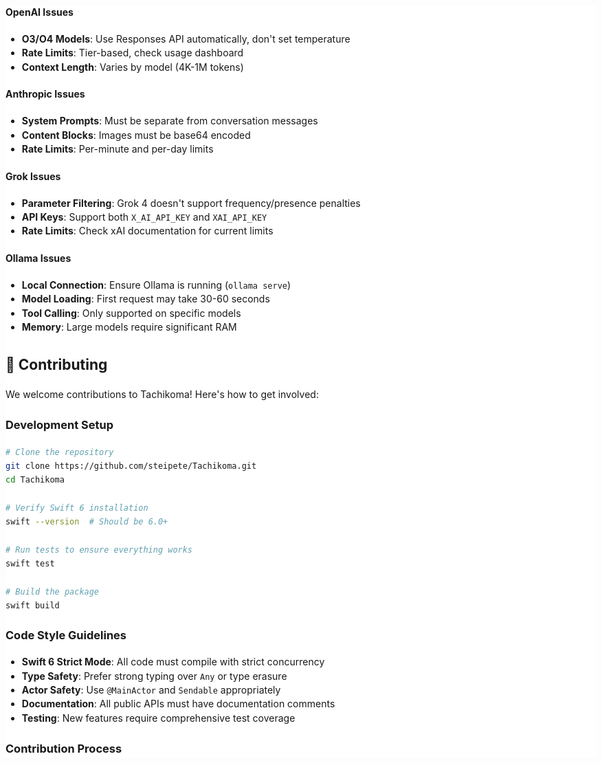 #### OpenAI Issues
- **O3/O4 Models**: Use Responses API automatically, don't set temperature
- **Rate Limits**: Tier-based, check usage dashboard
- **Context Length**: Varies by model (4K-1M tokens)

#### Anthropic Issues  
- **System Prompts**: Must be separate from conversation messages
- **Content Blocks**: Images must be base64 encoded
- **Rate Limits**: Per-minute and per-day limits

#### Grok Issues
- **Parameter Filtering**: Grok 4 doesn't support frequency/presence penalties
- **API Keys**: Support both `X_AI_API_KEY` and `XAI_API_KEY`
- **Rate Limits**: Check xAI documentation for current limits

#### Ollama Issues
- **Local Connection**: Ensure Ollama is running (`ollama serve`)
- **Model Loading**: First request may take 30-60 seconds
- **Tool Calling**: Only supported on specific models
- **Memory**: Large models require significant RAM

## 🤝 Contributing

We welcome contributions to Tachikoma! Here's how to get involved:

### Development Setup

```bash
# Clone the repository
git clone https://github.com/steipete/Tachikoma.git
cd Tachikoma

# Verify Swift 6 installation
swift --version  # Should be 6.0+

# Run tests to ensure everything works
swift test

# Build the package
swift build
```

### Code Style Guidelines

- **Swift 6 Strict Mode**: All code must compile with strict concurrency
- **Type Safety**: Prefer strong typing over `Any` or type erasure
- **Actor Safety**: Use `@MainActor` and `Sendable` appropriately
- **Documentation**: All public APIs must have documentation comments
- **Testing**: New features require comprehensive test coverage

### Contribution Process
